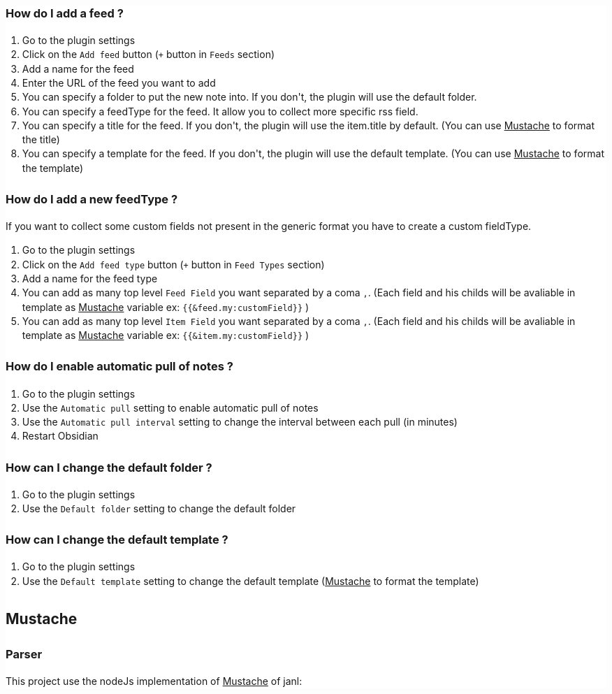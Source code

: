 ### How do I add a feed ?

1. Go to the plugin settings
2. Click on the `Add feed` button (`+` button in `Feeds` section)
3. Add a name for the feed
4. Enter the URL of the feed you want to add
5. You can specify a folder to put the new note into. If you don't, the plugin will use the default folder.
6. You can specify a feedType for the feed. It allow you to collect more specific rss field.
7. You can specify a title for the feed. If you don't, the plugin will use the item.title by default. (You can use [Mustache](https://mustache.github.io) to format the title)
8. You can specify a template for the feed. If you don't, the plugin will use the default template. (You can use [Mustache](https://mustache.github.io) to format the template)

### How do I add a new feedType ?

If you want to collect some custom fields not present in the generic format you have to create a custom fieldType.

1. Go to the plugin settings
2. Click on the `Add feed type` button (`+` button in `Feed Types` section)
3. Add a name for the feed type
4. You can add as many top level `Feed Field` you want separated by a coma `,`. (Each field and his childs will be avaliable in template as [Mustache](https://mustache.github.io) variable ex: `{{&feed.my:customField}}` )
5. You can add as many top level `Item Field` you want separated by a coma `,`. (Each field and his childs will be avaliable in template as [Mustache](https://mustache.github.io) variable ex: `{{&item.my:customField}}` )

### How do I enable automatic pull of notes ?

1. Go to the plugin settings
2. Use the `Automatic pull` setting to enable automatic pull of notes
3. Use the `Automatic pull interval` setting to change the interval between each pull (in minutes)
4. Restart Obsidian

### How can I change the default folder ?

1. Go to the plugin settings
2. Use the `Default folder` setting to change the default folder

### How can I change the default template ?

1. Go to the plugin settings
2. Use the `Default template` setting to change the default template ([Mustache](https://mustache.github.io) to format the template)

## Mustache

### Parser

This project use the nodeJs implementation of [Mustache](https://mustache.github.io) of janl:
